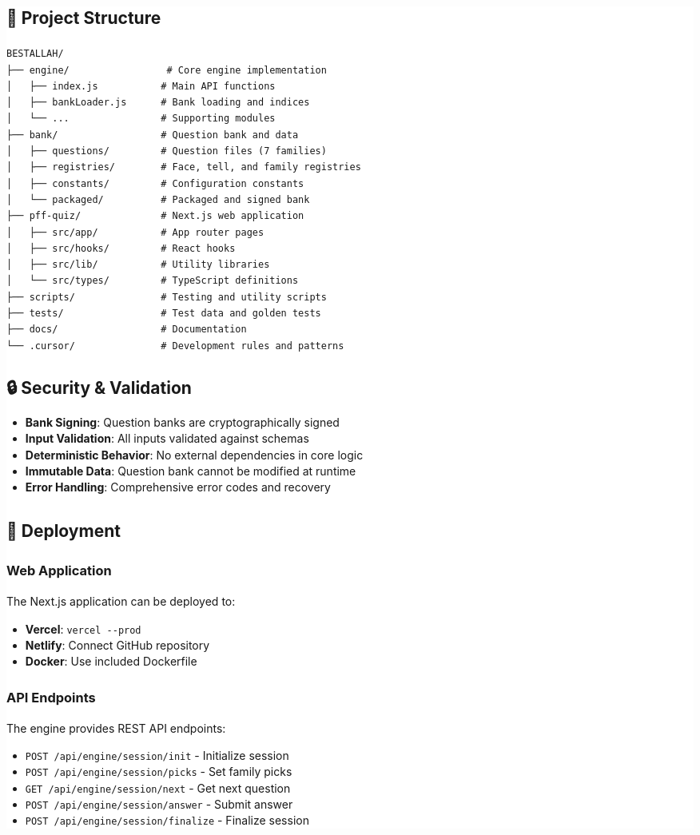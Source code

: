 ## 📁 Project Structure

```
BESTALLAH/
├── engine/                 # Core engine implementation
│   ├── index.js           # Main API functions
│   ├── bankLoader.js      # Bank loading and indices
│   └── ...                # Supporting modules
├── bank/                  # Question bank and data
│   ├── questions/         # Question files (7 families)
│   ├── registries/        # Face, tell, and family registries
│   ├── constants/         # Configuration constants
│   └── packaged/          # Packaged and signed bank
├── pff-quiz/              # Next.js web application
│   ├── src/app/           # App router pages
│   ├── src/hooks/         # React hooks
│   ├── src/lib/           # Utility libraries
│   └── src/types/         # TypeScript definitions
├── scripts/               # Testing and utility scripts
├── tests/                 # Test data and golden tests
├── docs/                  # Documentation
└── .cursor/               # Development rules and patterns
```

## 🔒 Security & Validation

- **Bank Signing**: Question banks are cryptographically signed
- **Input Validation**: All inputs validated against schemas
- **Deterministic Behavior**: No external dependencies in core logic
- **Immutable Data**: Question bank cannot be modified at runtime
- **Error Handling**: Comprehensive error codes and recovery

## 🚀 Deployment

### Web Application

The Next.js application can be deployed to:

- **Vercel**: `vercel --prod`
- **Netlify**: Connect GitHub repository
- **Docker**: Use included Dockerfile

### API Endpoints

The engine provides REST API endpoints:

- `POST /api/engine/session/init` - Initialize session
- `POST /api/engine/session/picks` - Set family picks
- `GET /api/engine/session/next` - Get next question
- `POST /api/engine/session/answer` - Submit answer
- `POST /api/engine/session/finalize` - Finalize session
